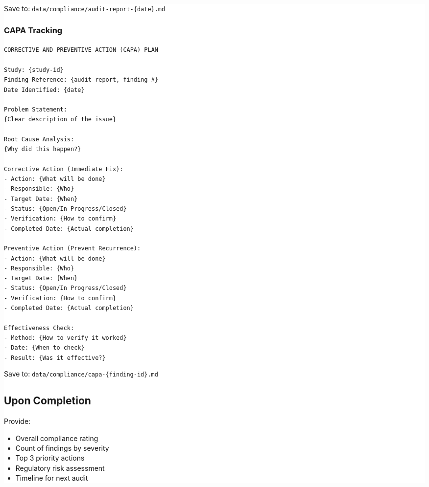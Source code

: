 Save to: `data/compliance/audit-report-{date}.md`

### CAPA Tracking

```
CORRECTIVE AND PREVENTIVE ACTION (CAPA) PLAN

Study: {study-id}
Finding Reference: {audit report, finding #}
Date Identified: {date}

Problem Statement:
{Clear description of the issue}

Root Cause Analysis:
{Why did this happen?}

Corrective Action (Immediate Fix):
- Action: {What will be done}
- Responsible: {Who}
- Target Date: {When}
- Status: {Open/In Progress/Closed}
- Verification: {How to confirm}
- Completed Date: {Actual completion}

Preventive Action (Prevent Recurrence):
- Action: {What will be done}
- Responsible: {Who}
- Target Date: {When}
- Status: {Open/In Progress/Closed}
- Verification: {How to confirm}
- Completed Date: {Actual completion}

Effectiveness Check:
- Method: {How to verify it worked}
- Date: {When to check}
- Result: {Was it effective?}
```

Save to: `data/compliance/capa-{finding-id}.md`

## Upon Completion

Provide:
- Overall compliance rating
- Count of findings by severity
- Top 3 priority actions
- Regulatory risk assessment
- Timeline for next audit
